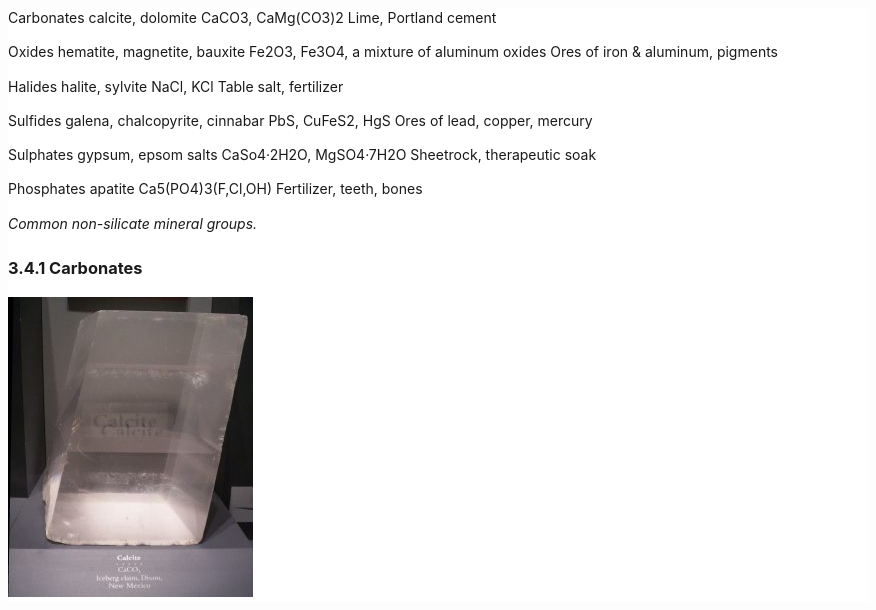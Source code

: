 
Carbonates
calcite, dolomite 
CaCO3, CaMg(CO3)2
Lime, Portland cement


Oxides
hematite, magnetite, bauxite
Fe2O3, Fe3O4, a mixture of aluminum oxides
Ores of iron & aluminum, pigments 


Halides
halite, sylvite
NaCl, KCl
Table salt, fertilizer


Sulfides
galena, chalcopyrite, cinnabar
PbS, CuFeS2, HgS
Ores of lead, copper, mercury


Sulphates
gypsum, epsom salts
CaSo4·2H2O, MgSO4·7H2O
Sheetrock, therapeutic soak


Phosphates
apatite
Ca5(PO4)3(F,Cl,OH) 
Fertilizer, teeth, bones

*Common non-silicate mineral groups.*

### **3.4.1 Carbonates**

![Calcite crystal in shape of rhomb. Note the double-refracted word “calcite” in the center of the figure due to birefringence.](images/Image18.jpg)

